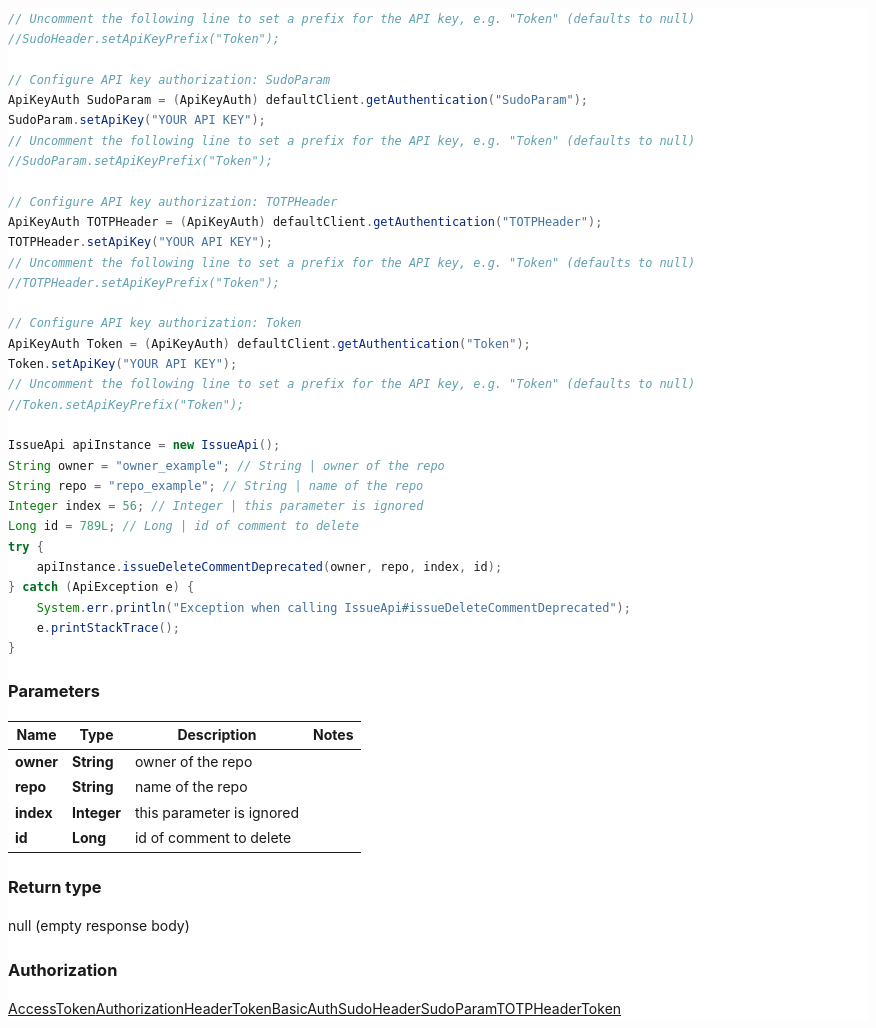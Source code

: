 ```java
// Uncomment the following line to set a prefix for the API key, e.g. "Token" (defaults to null)
//SudoHeader.setApiKeyPrefix("Token");

// Configure API key authorization: SudoParam
ApiKeyAuth SudoParam = (ApiKeyAuth) defaultClient.getAuthentication("SudoParam");
SudoParam.setApiKey("YOUR API KEY");
// Uncomment the following line to set a prefix for the API key, e.g. "Token" (defaults to null)
//SudoParam.setApiKeyPrefix("Token");

// Configure API key authorization: TOTPHeader
ApiKeyAuth TOTPHeader = (ApiKeyAuth) defaultClient.getAuthentication("TOTPHeader");
TOTPHeader.setApiKey("YOUR API KEY");
// Uncomment the following line to set a prefix for the API key, e.g. "Token" (defaults to null)
//TOTPHeader.setApiKeyPrefix("Token");

// Configure API key authorization: Token
ApiKeyAuth Token = (ApiKeyAuth) defaultClient.getAuthentication("Token");
Token.setApiKey("YOUR API KEY");
// Uncomment the following line to set a prefix for the API key, e.g. "Token" (defaults to null)
//Token.setApiKeyPrefix("Token");

IssueApi apiInstance = new IssueApi();
String owner = "owner_example"; // String | owner of the repo
String repo = "repo_example"; // String | name of the repo
Integer index = 56; // Integer | this parameter is ignored
Long id = 789L; // Long | id of comment to delete
try {
    apiInstance.issueDeleteCommentDeprecated(owner, repo, index, id);
} catch (ApiException e) {
    System.err.println("Exception when calling IssueApi#issueDeleteCommentDeprecated");
    e.printStackTrace();
}
```

### Parameters

Name | Type | Description  | Notes
------------- | ------------- | ------------- | -------------
 **owner** | **String**| owner of the repo |
 **repo** | **String**| name of the repo |
 **index** | **Integer**| this parameter is ignored |
 **id** | **Long**| id of comment to delete |

### Return type

null (empty response body)

### Authorization

[AccessToken](../README.md#AccessToken)[AuthorizationHeaderToken](../README.md#AuthorizationHeaderToken)[BasicAuth](../README.md#BasicAuth)[SudoHeader](../README.md#SudoHeader)[SudoParam](../README.md#SudoParam)[TOTPHeader](../README.md#TOTPHeader)[Token](../README.md#Token)
